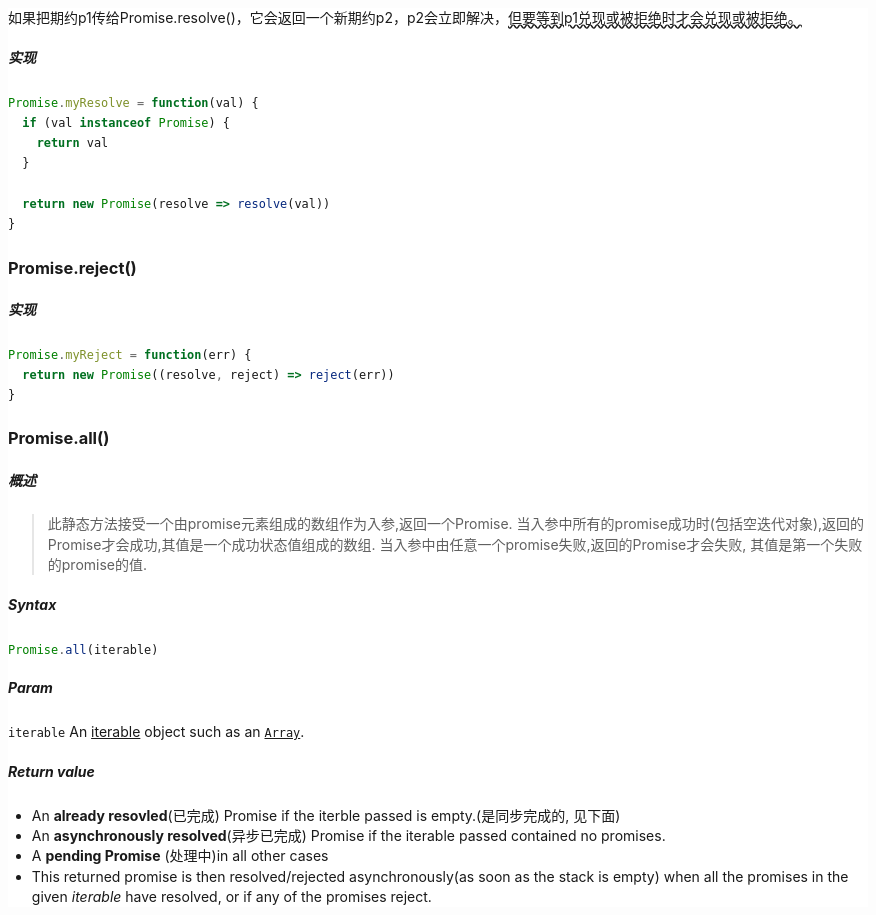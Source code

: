 如果把期约p1传给Promise.resolve()，它会返回一个新期约p2，p2会立即解决，<span style="text-decoration: underline wavy;">但要等到p1兑现或被拒绝时才会兑现或被拒绝。</span>

##### 实现

```javascript
Promise.myResolve = function(val) {
  if (val instanceof Promise) {
    return val
  }
  
  return new Promise(resolve => resolve(val))
}
```



### Promise.reject()



##### 实现

```javascript
Promise.myReject = function(err) {
  return new Promise((resolve, reject) => reject(err))
}
```







### Promise.all()

##### 概述
> 此静态方法接受一个由promise元素组成的数组作为入参,返回一个Promise.
> 当入参中所有的promise成功时(包括空迭代对象),返回的Promise才会成功,其值是一个成功状态值组成的数组.
> 当入参中由任意一个promise失败,返回的Promise才会失败, 其值是第一个失败的promise的值.

##### Syntax
```javascript
Promise.all(iterable)
```

##### Param
`iterable`
An [iterable](https://developer.mozilla.org/en-US/docs/Web/JavaScript/Reference/Iteration_protocols#the_iterable_protocol) object such as an [`Array`](https://developer.mozilla.org/en-US/docs/Web/JavaScript/Reference/Global_Objects/Array).

##### Return value

* An **already resovled**(已完成) Promise if the iterble passed is empty.(是同步完成的, 见下面)
* An **asynchronously resolved**(异步已完成) Promise if the iterable passed contained no promises.
* A **pending Promise** (处理中)in all other cases
* This returned promise is then resolved/rejected asynchronously(as soon as the stack is empty) when all the promises in the given *iterable* have resolved, or if any of the promises reject.
